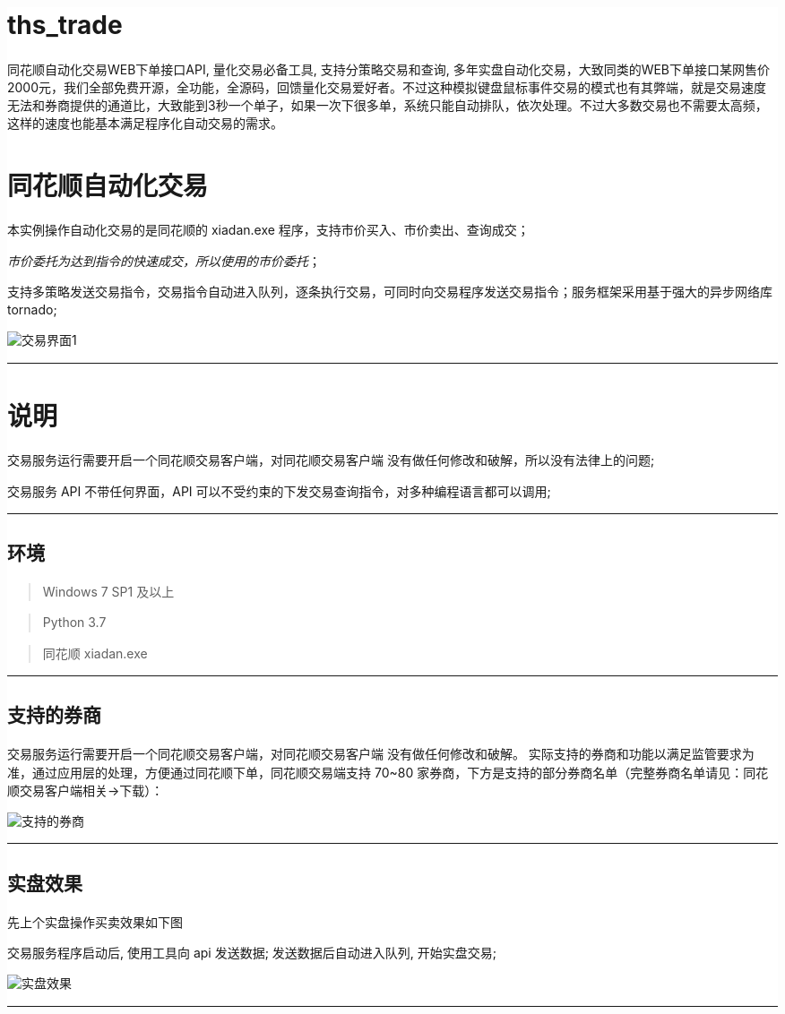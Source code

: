 # ths_trade
同花顺自动化交易WEB下单接口API, 量化交易必备工具, 支持分策略交易和查询, 多年实盘自动化交易，大致同类的WEB下单接口某网售价2000元，我们全部免费开源，全功能，全源码，回馈量化交易爱好者。不过这种模拟键盘鼠标事件交易的模式也有其弊端，就是交易速度无法和券商提供的通道比，大致能到3秒一个单子，如果一次下很多单，系统只能自动排队，依次处理。不过大多数交易也不需要太高频，这样的速度也能基本满足程序化自动交易的需求。

# **同花顺自动化交易**

本实例操作自动化交易的是同花顺的 xiadan.exe 程序，支持市价买入、市价卖出、查询成交；

_市价委托为达到指令的快速成交，所以使用的市价委托_；

支持多策略发送交易指令，交易指令自动进入队列，逐条执行交易，可同时向交易程序发送交易指令；服务框架采用基于强大的异步网络库 tornado;


![交易界面1](image/5.jpg)

---

# **说明**

交易服务运行需要开启一个同花顺交易客户端，对同花顺交易客户端 没有做任何修改和破解，所以没有法律上的问题;

交易服务 API 不带任何界面，API 可以不受约束的下发交易查询指令，对多种编程语言都可以调用;

---

## **环境**

> Windows 7 SP1 及以上

> Python 3.7

> 同花顺 xiadan.exe

---

## **支持的券商**

交易服务运行需要开启一个同花顺交易客户端，对同花顺交易客户端 没有做任何修改和破解。 实际支持的券商和功能以满足监管要求为准，通过应用层的处理，方便通过同花顺下单，同花顺交易端支持 70~80 家券商，下方是支持的部分券商名单（完整券商名单请见：同花顺交易客户端相关->下载）：

![支持的券商](image/qs.jpg)

---

## **实盘效果**

先上个实盘操作买卖效果如下图

交易服务程序启动后, 使用工具向 api 发送数据; 发送数据后自动进入队列, 开始实盘交易;

![实盘效果](image/gif.gif)

---